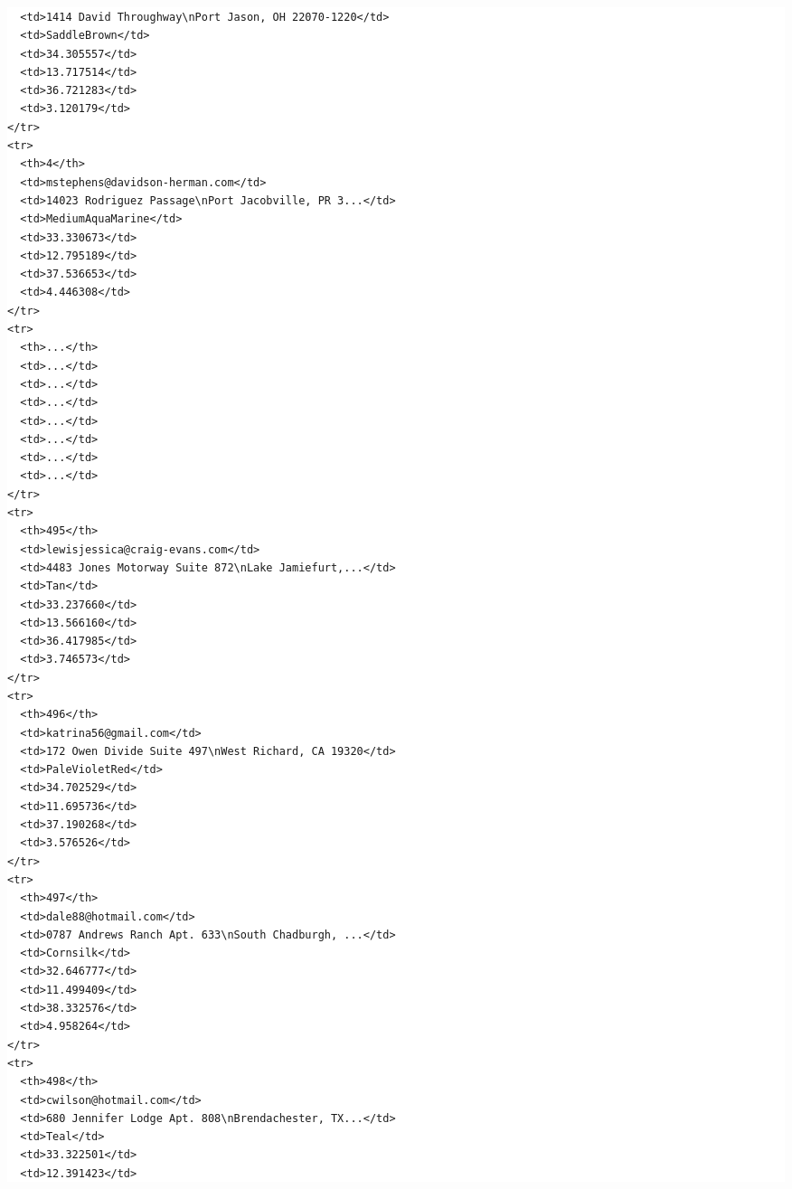       <td>1414 David Throughway\nPort Jason, OH 22070-1220</td>
      <td>SaddleBrown</td>
      <td>34.305557</td>
      <td>13.717514</td>
      <td>36.721283</td>
      <td>3.120179</td>
    </tr>
    <tr>
      <th>4</th>
      <td>mstephens@davidson-herman.com</td>
      <td>14023 Rodriguez Passage\nPort Jacobville, PR 3...</td>
      <td>MediumAquaMarine</td>
      <td>33.330673</td>
      <td>12.795189</td>
      <td>37.536653</td>
      <td>4.446308</td>
    </tr>
    <tr>
      <th>...</th>
      <td>...</td>
      <td>...</td>
      <td>...</td>
      <td>...</td>
      <td>...</td>
      <td>...</td>
      <td>...</td>
    </tr>
    <tr>
      <th>495</th>
      <td>lewisjessica@craig-evans.com</td>
      <td>4483 Jones Motorway Suite 872\nLake Jamiefurt,...</td>
      <td>Tan</td>
      <td>33.237660</td>
      <td>13.566160</td>
      <td>36.417985</td>
      <td>3.746573</td>
    </tr>
    <tr>
      <th>496</th>
      <td>katrina56@gmail.com</td>
      <td>172 Owen Divide Suite 497\nWest Richard, CA 19320</td>
      <td>PaleVioletRed</td>
      <td>34.702529</td>
      <td>11.695736</td>
      <td>37.190268</td>
      <td>3.576526</td>
    </tr>
    <tr>
      <th>497</th>
      <td>dale88@hotmail.com</td>
      <td>0787 Andrews Ranch Apt. 633\nSouth Chadburgh, ...</td>
      <td>Cornsilk</td>
      <td>32.646777</td>
      <td>11.499409</td>
      <td>38.332576</td>
      <td>4.958264</td>
    </tr>
    <tr>
      <th>498</th>
      <td>cwilson@hotmail.com</td>
      <td>680 Jennifer Lodge Apt. 808\nBrendachester, TX...</td>
      <td>Teal</td>
      <td>33.322501</td>
      <td>12.391423</td>